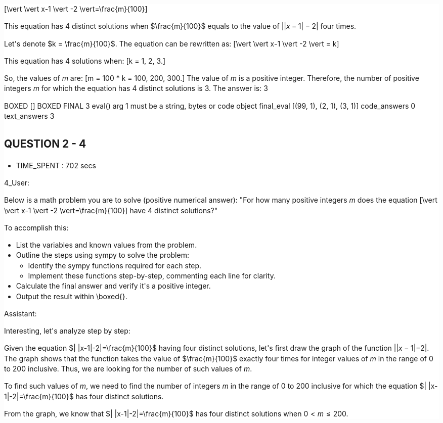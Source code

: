 
\[\vert \vert x-1 \vert -2 \vert=\frac{m}{100}\]

This equation has 4 distinct solutions when $\frac{m}{100}$ equals to the value of $\vert \vert x-1 \vert -2 \vert$ four times.

Let's denote $k = \frac{m}{100}$. The equation can be rewritten as:
\[\vert \vert x-1 \vert -2 \vert = k\]

This equation has 4 solutions when:
\[k = 1, 2, 3.\]

So, the values of $m$ are:
\[m = 100 * k = 100, 200, 300.\]
The value of $m$ is a positive integer. Therefore, the number of positive integers $m$ for which the equation has 4 distinct solutions is 3. The answer is: $3$

BOXED []
BOXED FINAL 3
eval() arg 1 must be a string, bytes or code object final_eval
[(99, 1), (2, 1), (3, 1)]
code_answers 0 text_answers 3



## QUESTION 2 - 4 
- TIME_SPENT : 702 secs

4_User:

Below is a math problem you are to solve (positive numerical answer):
"For how many positive integers $m$ does the equation \[\vert \vert x-1 \vert -2 \vert=\frac{m}{100}\] have $4$ distinct solutions?"

To accomplish this:
- List the variables and known values from the problem.
- Outline the steps using sympy to solve the problem:
  * Identify the sympy functions required for each step.
  * Implement these functions step-by-step, commenting each line for clarity.
- Calculate the final answer and verify it's a positive integer.
- Output the result within \boxed{}.

Assistant:

Interesting, let's analyze step by step:



Given the equation $| |x-1|-2|=\frac{m}{100}$ having four distinct solutions, let's first draw the graph of the function $| |x-1|-2|$. The graph shows that the function takes the value of $\frac{m}{100}$ exactly four times for integer values of $m$ in the range of $0$ to $200$ inclusive. Thus, we are looking for the number of such values of $m$.

To find such values of $m$, we need to find the number of integers $m$ in the range of $0$ to $200$ inclusive for which the equation $| |x-1|-2|=\frac{m}{100}$ has four distinct solutions.

From the graph, we know that $| |x-1|-2|=\frac{m}{100}$ has four distinct solutions when $0 < m \leq 200$.
